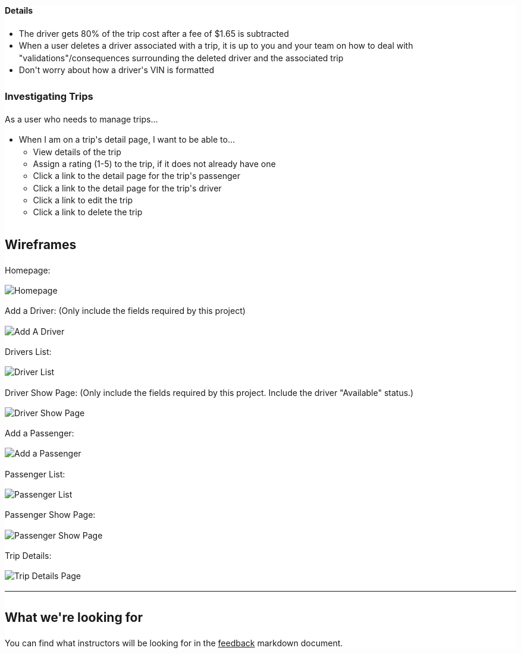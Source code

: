 #### Details

- The driver gets 80% of the trip cost after a fee of $1.65 is subtracted
- When a user deletes a driver associated with a trip, it is up to you and your team on how to deal with "validations"/consequences surrounding the deleted driver and the associated trip
- Don't worry about how a driver's VIN is formatted

### Investigating Trips

As a user who needs to manage trips...
- When I am on a trip's detail page, I want to be able to...
  - View details of the trip
  - Assign a rating (1-5) to the trip, if it does not already have one
  - Click a link to the detail page for the trip's passenger
  - Click a link to the detail page for the trip's driver
  - Click a link to edit the trip
  - Click a link to delete the trip

## Wireframes

Homepage:

![Homepage](images/Rideshare-Rails-Wireframe-homepage.png)

Add a Driver:
(Only include the fields required by this project)

![Add A Driver](images/Rideshare-Rails-Wireframe-add-driver.png)

Drivers List:

![Driver List](images/Rideshare-Rails-Wireframe-drivers-index.png)

Driver Show Page:
(Only include the fields required by this project. Include the driver "Available" status.)

![Driver Show Page](images/Rideshare-Rails-Wireframe-show-driver.png)

Add a Passenger:

![Add a Passenger](images/Rideshare-Rails-Wireframe-add-passenger.png)

Passenger List:

![Passenger List](images/Rideshare-Rails-Wireframe-passengers-index-page.png)

Passenger Show Page:

![Passenger Show Page](images/Rideshare-Rails-Wireframe-show-passenger.png)

Trip Details:

![Trip Details Page](images/Rideshare-Rails-Wireframe-trip-details.png)


---

## What we're looking for
You can find what instructors will be looking for in the [feedback](feedback.md) markdown document.
